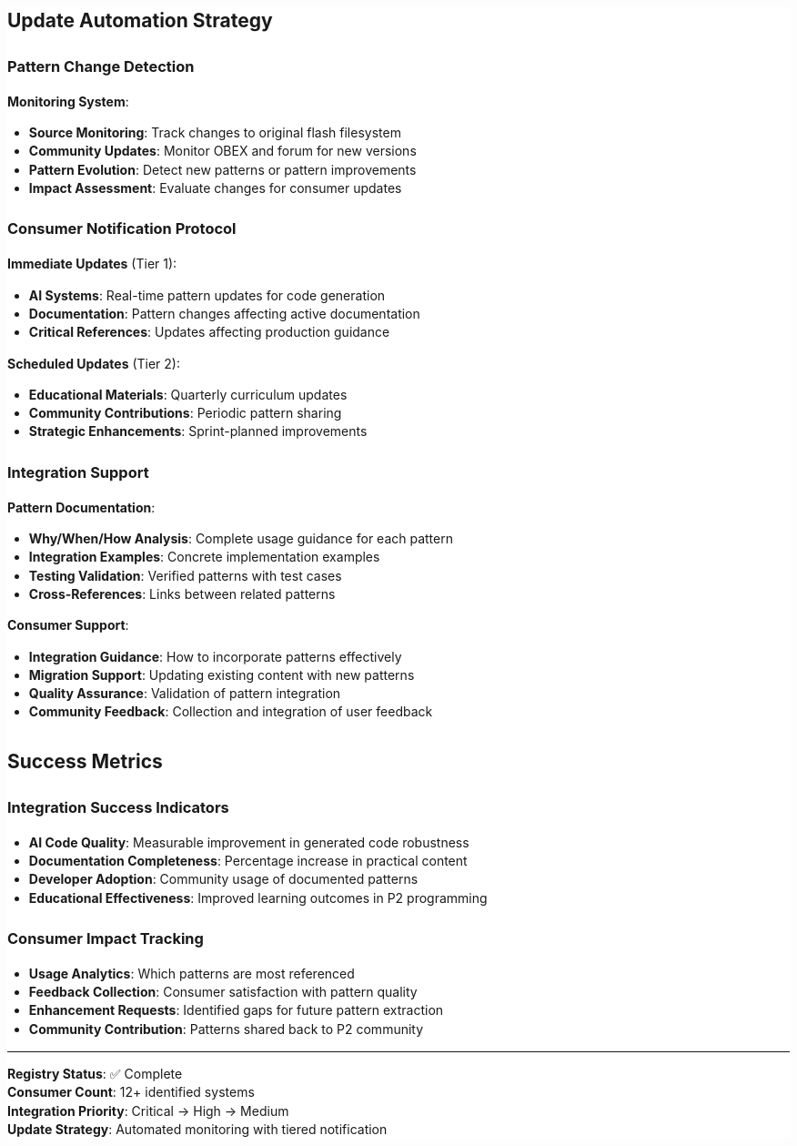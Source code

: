 ## Update Automation Strategy

### **Pattern Change Detection**
**Monitoring System**:
- **Source Monitoring**: Track changes to original flash filesystem
- **Community Updates**: Monitor OBEX and forum for new versions
- **Pattern Evolution**: Detect new patterns or pattern improvements
- **Impact Assessment**: Evaluate changes for consumer updates

### **Consumer Notification Protocol**
**Immediate Updates** (Tier 1):
- **AI Systems**: Real-time pattern updates for code generation
- **Documentation**: Pattern changes affecting active documentation
- **Critical References**: Updates affecting production guidance

**Scheduled Updates** (Tier 2):
- **Educational Materials**: Quarterly curriculum updates
- **Community Contributions**: Periodic pattern sharing
- **Strategic Enhancements**: Sprint-planned improvements

### **Integration Support**
**Pattern Documentation**:
- **Why/When/How Analysis**: Complete usage guidance for each pattern
- **Integration Examples**: Concrete implementation examples
- **Testing Validation**: Verified patterns with test cases
- **Cross-References**: Links between related patterns

**Consumer Support**:
- **Integration Guidance**: How to incorporate patterns effectively
- **Migration Support**: Updating existing content with new patterns
- **Quality Assurance**: Validation of pattern integration
- **Community Feedback**: Collection and integration of user feedback

## Success Metrics

### **Integration Success Indicators**
- **AI Code Quality**: Measurable improvement in generated code robustness
- **Documentation Completeness**: Percentage increase in practical content
- **Developer Adoption**: Community usage of documented patterns
- **Educational Effectiveness**: Improved learning outcomes in P2 programming

### **Consumer Impact Tracking**
- **Usage Analytics**: Which patterns are most referenced
- **Feedback Collection**: Consumer satisfaction with pattern quality
- **Enhancement Requests**: Identified gaps for future pattern extraction
- **Community Contribution**: Patterns shared back to P2 community

---

**Registry Status**: ✅ Complete  
**Consumer Count**: 12+ identified systems  
**Integration Priority**: Critical → High → Medium  
**Update Strategy**: Automated monitoring with tiered notification